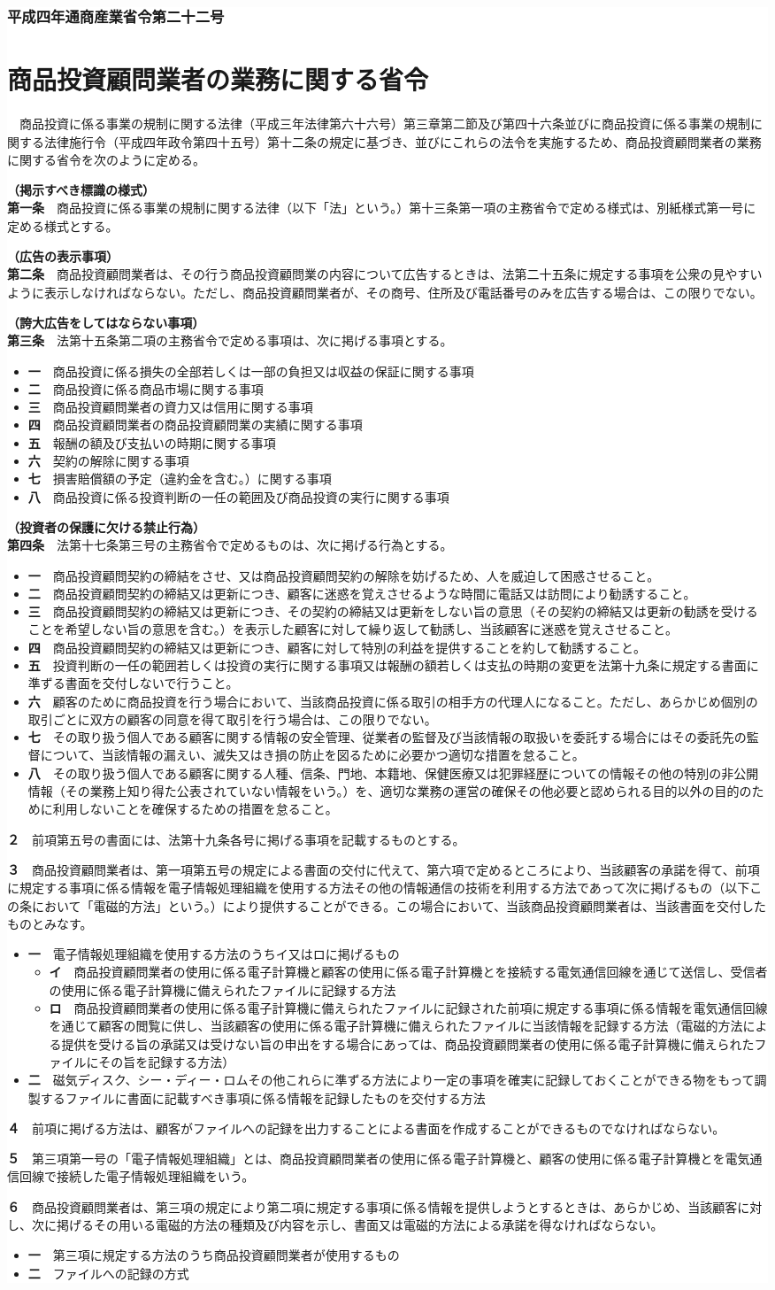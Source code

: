 ### 平成四年通商産業省令第二十二号  
# 商品投資顧問業者の業務に関する省令  
　商品投資に係る事業の規制に関する法律（平成三年法律第六十六号）第三章第二節及び第四十六条並びに商品投資に係る事業の規制に関する法律施行令（平成四年政令第四十五号）第十二条の規定に基づき、並びにこれらの法令を実施するため、商品投資顧問業者の業務に関する省令を次のように定める。  
  
**（掲示すべき標識の様式）**  
**第一条**　商品投資に係る事業の規制に関する法律（以下「法」という。）第十三条第一項の主務省令で定める様式は、別紙様式第一号に定める様式とする。  
  
**（広告の表示事項）**  
**第二条**　商品投資顧問業者は、その行う商品投資顧問業の内容について広告するときは、法第二十五条に規定する事項を公衆の見やすいように表示しなければならない。ただし、商品投資顧問業者が、その商号、住所及び電話番号のみを広告する場合は、この限りでない。  
  
**（誇大広告をしてはならない事項）**  
**第三条**　法第十五条第二項の主務省令で定める事項は、次に掲げる事項とする。  
* **一**　商品投資に係る損失の全部若しくは一部の負担又は収益の保証に関する事項  
* **二**　商品投資に係る商品市場に関する事項  
* **三**　商品投資顧問業者の資力又は信用に関する事項  
* **四**　商品投資顧問業者の商品投資顧問業の実績に関する事項  
* **五**　報酬の額及び支払いの時期に関する事項  
* **六**　契約の解除に関する事項  
* **七**　損害賠償額の予定（違約金を含む。）に関する事項  
* **八**　商品投資に係る投資判断の一任の範囲及び商品投資の実行に関する事項  
  
**（投資者の保護に欠ける禁止行為）**  
**第四条**　法第十七条第三号の主務省令で定めるものは、次に掲げる行為とする。  
* **一**　商品投資顧問契約の締結をさせ、又は商品投資顧問契約の解除を妨げるため、人を威迫して困惑させること。  
* **二**　商品投資顧問契約の締結又は更新につき、顧客に迷惑を覚えさせるような時間に電話又は訪問により勧誘すること。  
* **三**　商品投資顧問契約の締結又は更新につき、その契約の締結又は更新をしない旨の意思（その契約の締結又は更新の勧誘を受けることを希望しない旨の意思を含む。）を表示した顧客に対して繰り返して勧誘し、当該顧客に迷惑を覚えさせること。  
* **四**　商品投資顧問契約の締結又は更新につき、顧客に対して特別の利益を提供することを約して勧誘すること。  
* **五**　投資判断の一任の範囲若しくは投資の実行に関する事項又は報酬の額若しくは支払の時期の変更を法第十九条に規定する書面に準ずる書面を交付しないで行うこと。  
* **六**　顧客のために商品投資を行う場合において、当該商品投資に係る取引の相手方の代理人になること。ただし、あらかじめ個別の取引ごとに双方の顧客の同意を得て取引を行う場合は、この限りでない。  
* **七**　その取り扱う個人である顧客に関する情報の安全管理、従業者の監督及び当該情報の取扱いを委託する場合にはその委託先の監督について、当該情報の漏えい、滅失又はき損の防止を図るために必要かつ適切な措置を怠ること。  
* **八**　その取り扱う個人である顧客に関する人種、信条、門地、本籍地、保健医療又は犯罪経歴についての情報その他の特別の非公開情報（その業務上知り得た公表されていない情報をいう。）を、適切な業務の運営の確保その他必要と認められる目的以外の目的のために利用しないことを確保するための措置を怠ること。  
  
**２**　前項第五号の書面には、法第十九条各号に掲げる事項を記載するものとする。  
  
**３**　商品投資顧問業者は、第一項第五号の規定による書面の交付に代えて、第六項で定めるところにより、当該顧客の承諾を得て、前項に規定する事項に係る情報を電子情報処理組織を使用する方法その他の情報通信の技術を利用する方法であって次に掲げるもの（以下この条において「電磁的方法」という。）により提供することができる。この場合において、当該商品投資顧問業者は、当該書面を交付したものとみなす。  
* **一**　電子情報処理組織を使用する方法のうちイ又はロに掲げるもの  
	* **イ**　商品投資顧問業者の使用に係る電子計算機と顧客の使用に係る電子計算機とを接続する電気通信回線を通じて送信し、受信者の使用に係る電子計算機に備えられたファイルに記録する方法  
	* **ロ**　商品投資顧問業者の使用に係る電子計算機に備えられたファイルに記録された前項に規定する事項に係る情報を電気通信回線を通じて顧客の閲覧に供し、当該顧客の使用に係る電子計算機に備えられたファイルに当該情報を記録する方法（電磁的方法による提供を受ける旨の承諾又は受けない旨の申出をする場合にあっては、商品投資顧問業者の使用に係る電子計算機に備えられたファイルにその旨を記録する方法）  
* **二**　磁気ディスク、シー・ディー・ロムその他これらに準ずる方法により一定の事項を確実に記録しておくことができる物をもって調製するファイルに書面に記載すべき事項に係る情報を記録したものを交付する方法  
  
**４**　前項に掲げる方法は、顧客がファイルへの記録を出力することによる書面を作成することができるものでなければならない。  
  
**５**　第三項第一号の「電子情報処理組織」とは、商品投資顧問業者の使用に係る電子計算機と、顧客の使用に係る電子計算機とを電気通信回線で接続した電子情報処理組織をいう。  
  
**６**　商品投資顧問業者は、第三項の規定により第二項に規定する事項に係る情報を提供しようとするときは、あらかじめ、当該顧客に対し、次に掲げるその用いる電磁的方法の種類及び内容を示し、書面又は電磁的方法による承諾を得なければならない。  
* **一**　第三項に規定する方法のうち商品投資顧問業者が使用するもの  
* **二**　ファイルへの記録の方式  
  